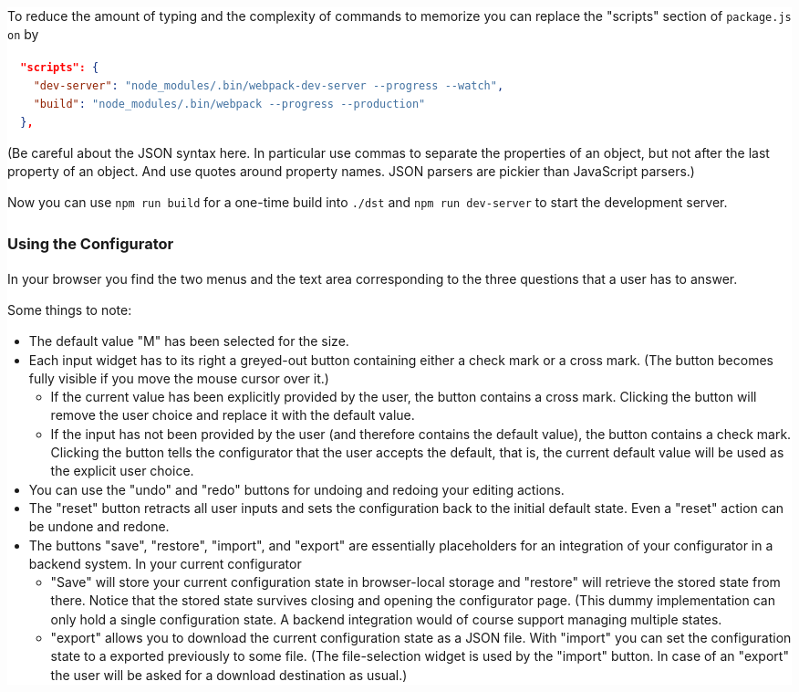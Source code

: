 To reduce the amount of typing and the complexity of commands to
memorize you can replace the "scripts" section of `package.json` by

```json
  "scripts": {
    "dev-server": "node_modules/.bin/webpack-dev-server --progress --watch",
    "build": "node_modules/.bin/webpack --progress --production"
  },
```

(Be careful about the JSON syntax here.  In particular use commas to
separate the properties of an object, but not after the last property of
an object.  And use quotes around property names.  JSON parsers are
pickier than JavaScript parsers.)

Now you can use `npm run build` for a one-time build into `./dst` and
`npm run dev-server` to start the development server.


### Using the Configurator


In your browser you find the two menus and the text area corresponding
to the three questions that a user has to answer.

Some things to note:
- The default value "M" has been selected for the size.
- Each input widget has to its right a greyed-out button containing
  either a check mark or a cross mark.  (The button becomes fully visible
  if you move the mouse cursor over it.)
  - If the current value has been explicitly provided by the user, the
    button contains a cross mark.  Clicking the button will remove the
    user choice and replace it with the default value.
  - If the input has not been provided by the user (and therefore
    contains the default value), the button contains a check mark.
    Clicking the button tells the configurator that the user accepts the
    default, that is, the current default value will be used as the
    explicit user choice.
- You can use the "undo" and "redo" buttons for undoing and redoing your
  editing actions.
- The "reset" button retracts all user inputs and sets the configuration
  back to the initial default state.  Even a "reset" action can be
  undone and redone.
- The buttons "save", "restore", "import", and "export" are essentially
  placeholders for an integration of your configurator in a backend
  system.  In your current configurator
  - "Save" will store your current configuration state in browser-local
    storage and "restore" will retrieve the stored state from there.
    Notice that the stored state survives closing and opening the
    configurator page.  (This dummy implementation can only hold a
    single configuration state.  A backend integration would of course
    support managing multiple states.
  - "export" allows you to download the current configuration state as a
    JSON file.  With "import" you can set the configuration state to a
    exported previously to some file.  (The file-selection widget is
    used by the "import" button.  In case of an "export" the user will
    be asked for a download destination as usual.)
